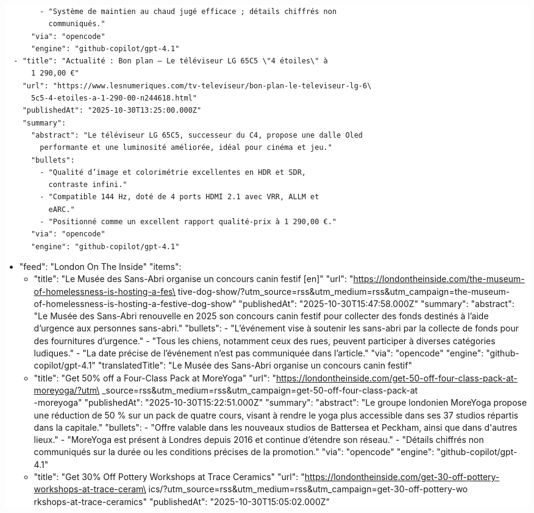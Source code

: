             - "Système de maintien au chaud jugé efficace ; détails chiffrés non
              communiqués."
          "via": "opencode"
          "engine": "github-copilot/gpt-4.1"
      - "title": "Actualité : Bon plan – Le téléviseur LG 65C5 \"4 étoiles\" à
          1 290,00 €"
        "url": "https://www.lesnumeriques.com/tv-televiseur/bon-plan-le-televiseur-lg-6\
          5c5-4-etoiles-a-1-290-00-n244618.html"
        "publishedAt": "2025-10-30T13:25:00.000Z"
        "summary":
          "abstract": "Le téléviseur LG 65C5, successeur du C4, propose une dalle Oled
            performante et une luminosité améliorée, idéal pour cinéma et jeu."
          "bullets":
            - "Qualité d’image et colorimétrie excellentes en HDR et SDR,
              contraste infini."
            - "Compatible 144 Hz, doté de 4 ports HDMI 2.1 avec VRR, ALLM et
              eARC."
            - "Positionné comme un excellent rapport qualité-prix à 1 290,00 €."
          "via": "opencode"
          "engine": "github-copilot/gpt-4.1"
  - "feed": "London On The Inside"
    "items":
      - "title": "Le Musée des Sans-Abri organise un concours canin festif [en]"
        "url": "https://londontheinside.com/the-museum-of-homelessness-is-hosting-a-fes\
          tive-dog-show/?utm_source=rss&utm_medium=rss&utm_campaign=the-museum-\
          of-homelessness-is-hosting-a-festive-dog-show"
        "publishedAt": "2025-10-30T15:47:58.000Z"
        "summary":
          "abstract": "Le Musée des Sans-Abri renouvelle en 2025 son concours canin festif
            pour collecter des fonds destinés à l’aide d’urgence aux personnes
            sans-abri."
          "bullets":
            - "L’événement vise à soutenir les sans-abri par la collecte de
              fonds pour des fournitures d’urgence."
            - "Tous les chiens, notamment ceux des rues, peuvent participer à
              diverses catégories ludiques."
            - "La date précise de l’événement n’est pas communiquée dans
              l’article."
          "via": "opencode"
          "engine": "github-copilot/gpt-4.1"
          "translatedTitle": "Le Musée des Sans-Abri organise un concours canin festif"
      - "title": "Get 50% off a Four-Class Pack at MoreYoga"
        "url": "https://londontheinside.com/get-50-off-four-class-pack-at-moreyoga/?utm\
          _source=rss&utm_medium=rss&utm_campaign=get-50-off-four-class-pack-at\
          -moreyoga"
        "publishedAt": "2025-10-30T15:22:51.000Z"
        "summary":
          "abstract": "Le groupe londonien MoreYoga propose une réduction de 50 % sur un
            pack de quatre cours, visant à rendre le yoga plus accessible dans
            ses 37 studios répartis dans la capitale."
          "bullets":
            - "Offre valable dans les nouveaux studios de Battersea et Peckham,
              ainsi que dans d'autres lieux."
            - "MoreYoga est présent à Londres depuis 2016 et continue d’étendre
              son réseau."
            - "Détails chiffrés non communiqués sur la durée ou les conditions
              précises de la promotion."
          "via": "opencode"
          "engine": "github-copilot/gpt-4.1"
      - "title": "Get 30% Off Pottery Workshops at Trace Ceramics"
        "url": "https://londontheinside.com/get-30-off-pottery-workshops-at-trace-ceram\
          ics/?utm_source=rss&utm_medium=rss&utm_campaign=get-30-off-pottery-wo\
          rkshops-at-trace-ceramics"
        "publishedAt": "2025-10-30T15:05:02.000Z"